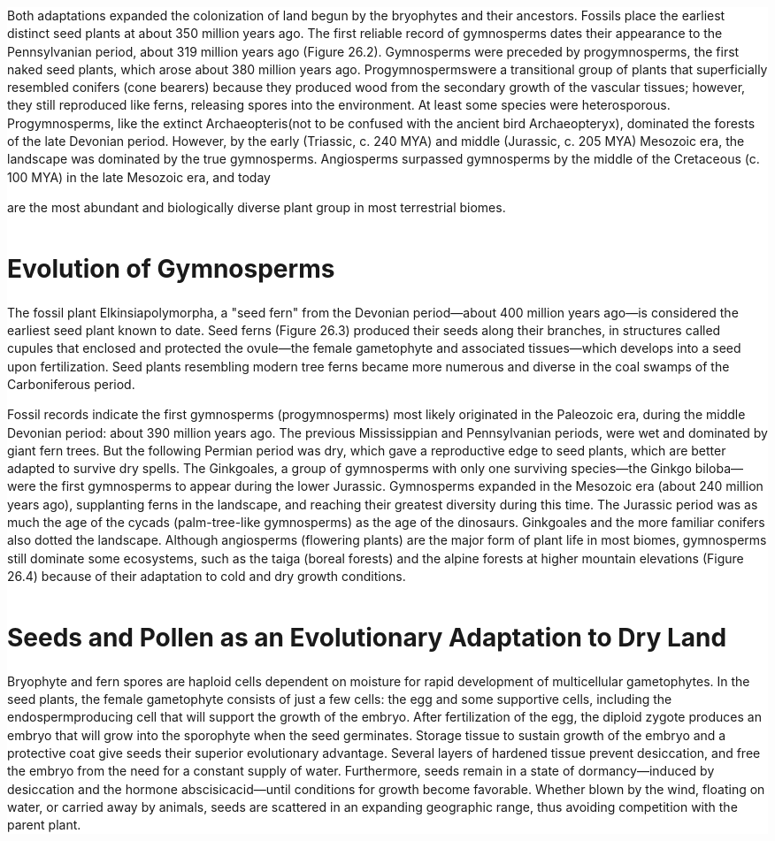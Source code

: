 Both adaptations expanded the colonization of land begun by the bryophytes and their ancestors. Fossils place the earliest distinct seed plants at about 350 million years ago. The first reliable record of gymnosperms dates their appearance to the Pennsylvanian period, about 319 million years ago (Figure 26.2). Gymnosperms were preceded by progymnosperms, the first naked seed plants, which arose about 380 million years ago. Progymnospermswere a transitional group of plants that superficially resembled conifers (cone bearers) because they produced wood from the secondary growth of the vascular tissues; however, they still reproduced like ferns, releasing spores into the environment. At least some species were heterosporous. Progymnosperms, like the extinct Archaeopteris(not to be confused with the ancient bird Archaeopteryx), dominated the forests of the late Devonian period. However, by the early (Triassic, c. 240 MYA) and middle (Jurassic, c. 205 MYA) Mesozoic era, the landscape was dominated by the true gymnosperms. Angiosperms surpassed gymnosperms by the middle of the Cretaceous (c. 100 MYA) in the late Mesozoic era, and today

are the most abundant and biologically diverse plant group in most terrestrial biomes.

# Evolution of Gymnosperms

The fossil plant Elkinsiapolymorpha, a "seed fern" from the Devonian period—about 400 million years ago—is considered the earliest seed plant known to date. Seed ferns (Figure 26.3) produced their seeds along their branches, in structures called cupules that enclosed and protected the ovule—the female gametophyte and associated tissues—which develops into a seed upon fertilization. Seed plants resembling modern tree ferns became more numerous and diverse in the coal swamps of the Carboniferous period.

Fossil records indicate the first gymnosperms (progymnosperms) most likely originated in the Paleozoic era, during the middle Devonian period: about 390 million years ago. The previous Mississippian and Pennsylvanian periods, were wet and dominated by giant fern trees. But the following Permian period was dry, which gave a reproductive edge to seed plants, which are better adapted to survive dry spells. The Ginkgoales, a group of gymnosperms with only one surviving species—the Ginkgo biloba—were the first gymnosperms to appear during the lower Jurassic. Gymnosperms expanded in the Mesozoic era (about 240 million years ago), supplanting ferns in the landscape, and reaching their greatest diversity during this time. The Jurassic period was as much the age of the cycads (palm-tree-like gymnosperms) as the age of the dinosaurs. Ginkgoales and the more familiar conifers also dotted the landscape. Although angiosperms (flowering plants) are the major form of plant life in most biomes, gymnosperms still dominate some ecosystems, such as the taiga (boreal forests) and the alpine forests at higher mountain elevations (Figure 26.4) because of their adaptation to cold and dry growth conditions.



# Seeds and Pollen as an Evolutionary Adaptation to Dry Land

Bryophyte and fern spores are haploid cells dependent on moisture for rapid development of multicellular gametophytes. In the seed plants, the female gametophyte consists of just a few cells: the egg and some supportive cells, including the endospermproducing cell that will support the growth of the embryo. After fertilization of the egg, the diploid zygote produces an embryo that will grow into the sporophyte when the seed germinates. Storage tissue to sustain growth of the embryo and a protective coat give seeds their superior evolutionary advantage. Several layers of hardened tissue prevent desiccation, and free the embryo from the need for a constant supply of water. Furthermore, seeds remain in a state of dormancy—induced by desiccation and the hormone abscisicacid—until conditions for growth become favorable. Whether blown by the wind, floating on water, or carried away by animals, seeds are scattered in an expanding geographic range, thus avoiding competition with the parent plant.
